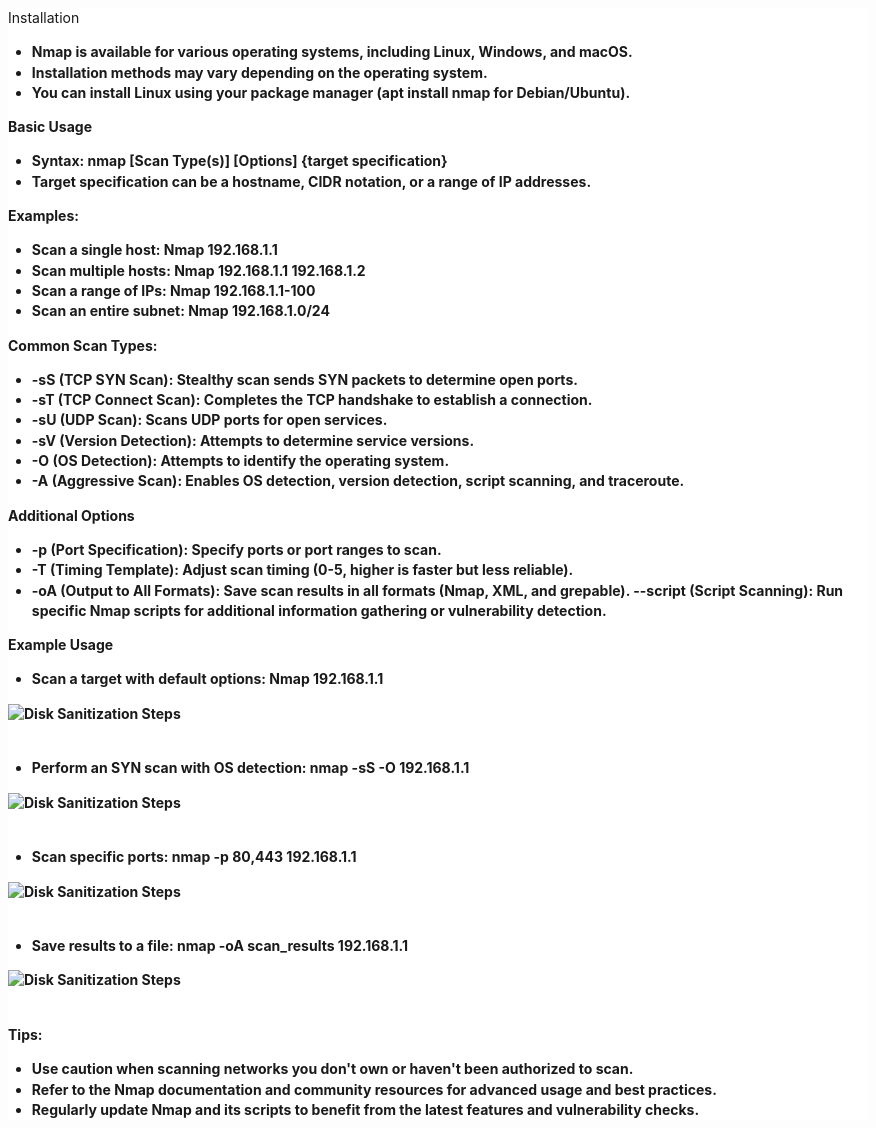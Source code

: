 Installation  <br /> 
- <b > Nmap is available for various operating systems, including Linux, Windows, and macOS.
- <b > Installation methods may vary depending on the operating system. 
- <b > You can install Linux using your package manager (apt install nmap for Debian/Ubuntu). 

Basic Usage <br /> 
- <b > Syntax: nmap [Scan Type(s)] [Options] {target specification} 
- <b > Target specification can be a hostname, CIDR notation, or a range of IP addresses. 

Examples:  <br /> 
- <b > Scan a single host: Nmap 192.168.1.1 
- <b > Scan multiple hosts: Nmap 192.168.1.1 192.168.1.2 
- <b > Scan a range of IPs: Nmap 192.168.1.1-100 
- <b > Scan an entire subnet: Nmap 192.168.1.0/24 

Common Scan Types:  <br /> 
- <b > -sS (TCP SYN Scan): Stealthy scan sends SYN packets to determine open ports. 
- <b > -sT (TCP Connect Scan): Completes the TCP handshake to establish a connection. 
- <b > -sU (UDP Scan): Scans UDP ports for open services. 
- <b > -sV (Version Detection): Attempts to determine service versions. 
- <b > -O (OS Detection): Attempts to identify the operating system. 
- <b > -A (Aggressive Scan): Enables OS detection, version detection, script scanning, and traceroute. 

Additional Options <br /> 
- <b > -p (Port Specification): Specify ports or port ranges to scan. 
- <b > -T (Timing Template): Adjust scan timing (0-5, higher is faster but less reliable). 
- <b > -oA (Output to All Formats): Save scan results in all formats (Nmap, XML, and grepable). --script (Script Scanning): Run specific Nmap scripts for additional information gathering or vulnerability detection.

Example Usage <br /> 
- <b > Scan a target with default options: Nmap 192.168.1.1

<img src="https://i.imgur.com/7ZYosQ9.png" height="80%" width="80%" alt="Disk Sanitization Steps"/> 
<br /> <br /> 

- <b > Perform an SYN scan with OS detection: nmap -sS -O 192.168.1.1

<img src="https://i.imgur.com/LFr3tyy.png" height="80%" width="80%" alt="Disk Sanitization Steps"/> 
<br /> <br /> 

- <b > Scan specific ports: nmap -p 80,443 192.168.1.1

<img src="https://i.imgur.com/i6Xipxg.png" height="80%" width="80%" alt="Disk Sanitization Steps"/> 
<br /> <br /> 

- <b > Save results to a file: nmap -oA scan_results 192.168.1.1 

<img src="https://i.imgur.com/j5ZXvPk.png" height="80%" width="80%" alt="Disk Sanitization Steps"/> 
<br /> <br /> 

Tips:  <br /> 
- <b > Use caution when scanning networks you don't own or haven't been authorized to scan. 
- <b > Refer to the Nmap documentation and community resources for advanced usage and best practices. 
- <b > Regularly update Nmap and its scripts to benefit from the latest features and vulnerability checks. 
